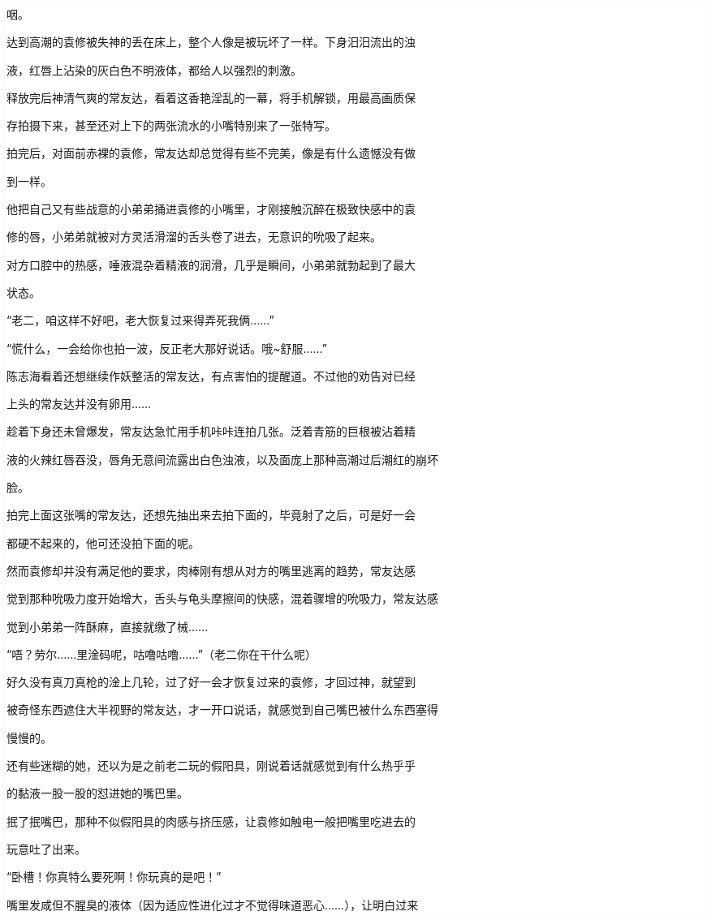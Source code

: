 咽。

达到高潮的袁修被失神的丢在床上，整个人像是被玩坏了一样。下身汨汨流出的浊

液，红唇上沾染的灰白色不明液体，都给人以强烈的刺激。

释放完后神清气爽的常友达，看着这香艳淫乱的一幕，将手机解锁，用最高画质保

存拍摄下来，甚至还对上下的两张流水的小嘴特别来了一张特写。

拍完后，对面前赤裸的袁修，常友达却总觉得有些不完美，像是有什么遗憾没有做

到一样。

他把自己又有些战意的小弟弟捅进袁修的小嘴里，才刚接触沉醉在极致快感中的袁

修的唇，小弟弟就被对方灵活滑溜的舌头卷了进去，无意识的吮吸了起来。

对方口腔中的热感，唾液混杂着精液的润滑，几乎是瞬间，小弟弟就勃起到了最大

状态。

“老二，咱这样不好吧，老大恢复过来得弄死我俩……”

“慌什么，一会给你也拍一波，反正老大那好说话。哦~舒服……”

陈志海看着还想继续作妖整活的常友达，有点害怕的提醒道。不过他的劝告对已经

上头的常友达并没有卵用……

趁着下身还未曾爆发，常友达急忙用手机咔咔连拍几张。泛着青筋的巨根被沾着精

液的火辣红唇吞没，唇角无意间流露出白色浊液，以及面庞上那种高潮过后潮红的崩坏

脸。

拍完上面这张嘴的常友达，还想先抽出来去拍下面的，毕竟射了之后，可是好一会

都硬不起来的，他可还没拍下面的呢。

然而袁修却并没有满足他的要求，肉棒刚有想从对方的嘴里逃离的趋势，常友达感

觉到那种吮吸力度开始增大，舌头与龟头摩擦间的快感，混着骤增的吮吸力，常友达感

觉到小弟弟一阵酥麻，直接就缴了械……

“唔？劳尔……里淦码呢，咕噜咕噜……”（老二你在干什么呢）

好久没有真刀真枪的淦上几轮，过了好一会才恢复过来的袁修，才回过神，就望到

被奇怪东西遮住大半视野的常友达，才一开口说话，就感觉到自己嘴巴被什么东西塞得

慢慢的。

还有些迷糊的她，还以为是之前老二玩的假阳具，刚说着话就感觉到有什么热乎乎

的黏液一股一股的怼进她的嘴巴里。

抿了抿嘴巴，那种不似假阳具的肉感与挤压感，让袁修如触电一般把嘴里吃进去的

玩意吐了出来。

“卧槽！你真特么要死啊！你玩真的是吧！”

嘴里发咸但不腥臭的液体（因为适应性进化过才不觉得味道恶心……），让明白过来
